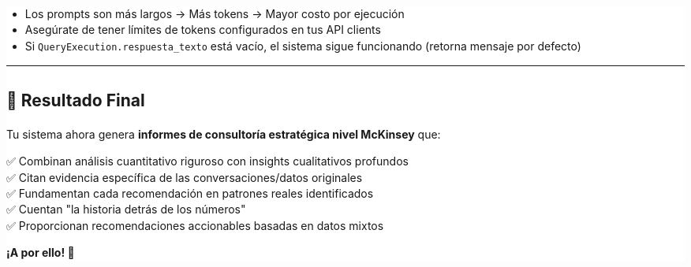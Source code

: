 - Los prompts son más largos → Más tokens → Mayor costo por ejecución
- Asegúrate de tener límites de tokens configurados en tus API clients
- Si `QueryExecution.respuesta_texto` está vacío, el sistema sigue funcionando (retorna mensaje por defecto)

---

## 🎉 Resultado Final

Tu sistema ahora genera **informes de consultoría estratégica nivel McKinsey** que:

✅ Combinan análisis cuantitativo riguroso con insights cualitativos profundos  
✅ Citan evidencia específica de las conversaciones/datos originales  
✅ Fundamentan cada recomendación en patrones reales identificados  
✅ Cuentan "la historia detrás de los números"  
✅ Proporcionan recomendaciones accionables basadas en datos mixtos  

**¡A por ello! 🚀**


